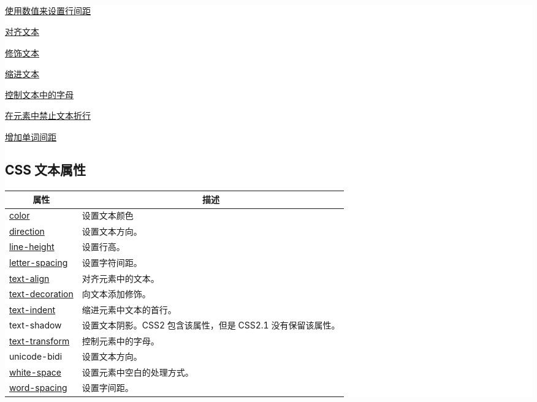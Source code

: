 [使用数值来设置行间距](/tiy/t.asp?f=csse_dim_line-height_number)

[对齐文本](/tiy/t.asp?f=csse_text-align)

[修饰文本](/tiy/t.asp?f=csse_text-decoration)

[缩进文本](/tiy/t.asp?f=csse_text-indent "缩进文本")

[控制文本中的字母](/tiy/t.asp?f=csse_text-transform)

[在元素中禁止文本折行](/tiy/t.asp?f=csse_text_white-space)

[增加单词间距](/tiy/t.asp?f=csse_text_word-spacing)

## CSS 文本属性

| 属性 | 描述 |
| --- | --- |
| [color](/cssref/pr_text_color.asp) | 设置文本颜色 |
| [direction](/cssref/pr_text_direction.asp "CSS direction 属性") | 设置文本方向。 |
| [line-height](/cssref/pr_dim_line-height.asp) | 设置行高。 |
| [letter-spacing](/cssref/pr_text_letter-spacing.asp "CSS letter-spacing 属性") | 设置字符间距。 |
| [text-align](/cssref/pr_text_text-align.asp "CSS text-align 属性") | 对齐元素中的文本。 |
| [text-decoration](/cssref/pr_text_text-decoration.asp) | 向文本添加修饰。 |
| [text-indent](/cssref/pr_text_text-indent.asp "CSS text-indent 属性") | 缩进元素中文本的首行。 |
| text-shadow | 设置文本阴影。CSS2 包含该属性，但是 CSS2.1 没有保留该属性。 |
| [text-transform](/cssref/pr_text_text-transform.asp) | 控制元素中的字母。 |
| unicode-bidi | 设置文本方向。 |
| [white-space](/cssref/pr_text_white-space.asp "CSS white-space 属性") | 设置元素中空白的处理方式。 |
| [word-spacing](/cssref/pr_text_word-spacing.asp "CSS word-spacing 属性") | 设置字间距。 |





